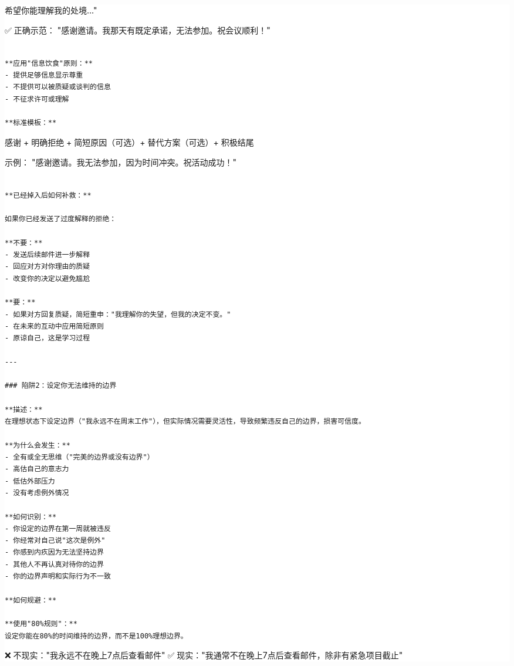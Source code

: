 希望你能理解我的处境..."

✅ 正确示范：
"感谢邀请。我那天有既定承诺，无法参加。祝会议顺利！"
```

**应用"信息饮食"原则：**
- 提供足够信息显示尊重
- 不提供可以被质疑或谈判的信息
- 不征求许可或理解

**标准模板：**
```
感谢 + 明确拒绝 + 简短原因（可选）+ 替代方案（可选）+ 积极结尾

示例：
"感谢邀请。我无法参加，因为时间冲突。祝活动成功！"
```

**已经掉入后如何补救：**

如果你已经发送了过度解释的拒绝：

**不要：**
- 发送后续邮件进一步解释
- 回应对方对你理由的质疑
- 改变你的决定以避免尴尬

**要：**
- 如果对方回复质疑，简短重申："我理解你的失望，但我的决定不变。"
- 在未来的互动中应用简短原则
- 原谅自己，这是学习过程

---

### 陷阱2：设定你无法维持的边界

**描述：**
在理想状态下设定边界（"我永远不在周末工作"），但实际情况需要灵活性，导致频繁违反自己的边界，损害可信度。

**为什么会发生：**
- 全有或全无思维（"完美的边界或没有边界"）
- 高估自己的意志力
- 低估外部压力
- 没有考虑例外情况

**如何识别：**
- 你设定的边界在第一周就被违反
- 你经常对自己说"这次是例外"
- 你感到内疚因为无法坚持边界
- 其他人不再认真对待你的边界
- 你的边界声明和实际行为不一致

**如何规避：**

**使用"80%规则"：**
设定你能在80%的时间维持的边界，而不是100%理想边界。

```
❌ 不现实："我永远不在晚上7点后查看邮件"
✅ 现实："我通常不在晚上7点后查看邮件，除非有紧急项目截止"

